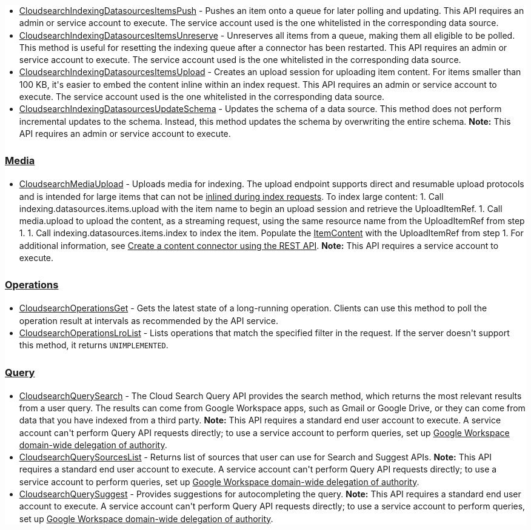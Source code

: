 * [CloudsearchIndexingDatasourcesItemsPush](docs/indexing/README.md#cloudsearchindexingdatasourcesitemspush) - Pushes an item onto a queue for later polling and updating. This API requires an admin or service account to execute. The service account used is the one whitelisted in the corresponding data source.
* [CloudsearchIndexingDatasourcesItemsUnreserve](docs/indexing/README.md#cloudsearchindexingdatasourcesitemsunreserve) - Unreserves all items from a queue, making them all eligible to be polled. This method is useful for resetting the indexing queue after a connector has been restarted. This API requires an admin or service account to execute. The service account used is the one whitelisted in the corresponding data source.
* [CloudsearchIndexingDatasourcesItemsUpload](docs/indexing/README.md#cloudsearchindexingdatasourcesitemsupload) - Creates an upload session for uploading item content. For items smaller than 100 KB, it's easier to embed the content inline within an index request. This API requires an admin or service account to execute. The service account used is the one whitelisted in the corresponding data source.
* [CloudsearchIndexingDatasourcesUpdateSchema](docs/indexing/README.md#cloudsearchindexingdatasourcesupdateschema) - Updates the schema of a data source. This method does not perform incremental updates to the schema. Instead, this method updates the schema by overwriting the entire schema. **Note:** This API requires an admin or service account to execute.

### [Media](docs/media/README.md)

* [CloudsearchMediaUpload](docs/media/README.md#cloudsearchmediaupload) - Uploads media for indexing. The upload endpoint supports direct and resumable upload protocols and is intended for large items that can not be [inlined during index requests](https://developers.google.com/cloud-search/docs/reference/rest/v1/indexing.datasources.items#itemcontent). To index large content: 1. Call indexing.datasources.items.upload with the item name to begin an upload session and retrieve the UploadItemRef. 1. Call media.upload to upload the content, as a streaming request, using the same resource name from the UploadItemRef from step 1. 1. Call indexing.datasources.items.index to index the item. Populate the [ItemContent](/cloud-search/docs/reference/rest/v1/indexing.datasources.items#ItemContent) with the UploadItemRef from step 1. For additional information, see [Create a content connector using the REST API](https://developers.google.com/cloud-search/docs/guides/content-connector#rest). **Note:** This API requires a service account to execute.

### [Operations](docs/operations/README.md)

* [CloudsearchOperationsGet](docs/operations/README.md#cloudsearchoperationsget) - Gets the latest state of a long-running operation. Clients can use this method to poll the operation result at intervals as recommended by the API service.
* [CloudsearchOperationsLroList](docs/operations/README.md#cloudsearchoperationslrolist) - Lists operations that match the specified filter in the request. If the server doesn't support this method, it returns `UNIMPLEMENTED`.

### [Query](docs/query/README.md)

* [CloudsearchQuerySearch](docs/query/README.md#cloudsearchquerysearch) - The Cloud Search Query API provides the search method, which returns the most relevant results from a user query. The results can come from Google Workspace apps, such as Gmail or Google Drive, or they can come from data that you have indexed from a third party. **Note:** This API requires a standard end user account to execute. A service account can't perform Query API requests directly; to use a service account to perform queries, set up [Google Workspace domain-wide delegation of authority](https://developers.google.com/cloud-search/docs/guides/delegation/).
* [CloudsearchQuerySourcesList](docs/query/README.md#cloudsearchquerysourceslist) - Returns list of sources that user can use for Search and Suggest APIs. **Note:** This API requires a standard end user account to execute. A service account can't perform Query API requests directly; to use a service account to perform queries, set up [Google Workspace domain-wide delegation of authority](https://developers.google.com/cloud-search/docs/guides/delegation/).
* [CloudsearchQuerySuggest](docs/query/README.md#cloudsearchquerysuggest) - Provides suggestions for autocompleting the query. **Note:** This API requires a standard end user account to execute. A service account can't perform Query API requests directly; to use a service account to perform queries, set up [Google Workspace domain-wide delegation of authority](https://developers.google.com/cloud-search/docs/guides/delegation/).
